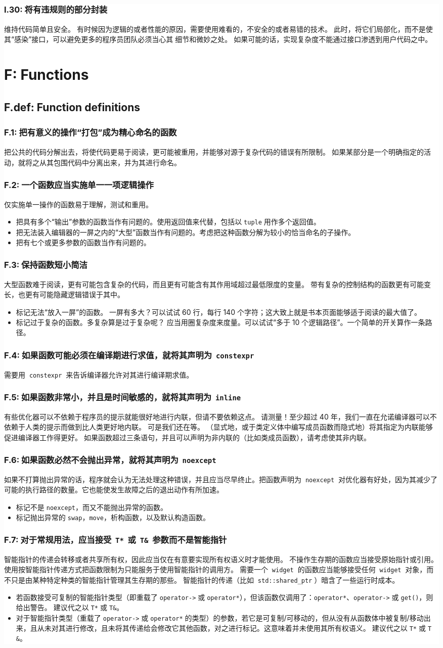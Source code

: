 ### I.30: 将有违规则的部分封装

维持代码简单且安全。 有时候因为逻辑的或者性能的原因，需要使用难看的，不安全的或者易错的技术。 此时，将它们局部化，而不是使其“感染”接口，可以避免更多的程序员团队必须当心其 细节和微妙之处。 如果可能的话，实现复杂度不能通过接口渗透到用户代码之中。

# F: Functions

## F.def: Function definitions

### F.1: 把有意义的操作“打包”成为精心命名的函数
把公共的代码分解出去，将使代码更易于阅读，更可能被重用，并能够对源于复杂代码的错误有所限制。 如果某部分是一个明确指定的活动，就将之从其包围代码中分离出来，并为其进行命名。

### F.2: 一个函数应当实施单一一项逻辑操作

仅实施单一操作的函数易于理解，测试和重用。
* 把具有多个“输出”参数的函数当作有问题的。使用返回值来代替，包括以 `tuple` 用作多个返回值。
* 把无法装入编辑器的一屏之内的“大型”函数当作有问题的。考虑把这种函数分解为较小的恰当命名的子操作。
* 把有七个或更多参数的函数当作有问题的。

### F.3: 保持函数短小简洁

大型函数难于阅读，更有可能包含复杂的代码，而且更有可能含有其作用域超过最低限度的变量。 带有复杂的控制结构的函数更有可能变长，也更有可能隐藏逻辑错误于其中。
* 标记无法“放入一屏”的函数。 一屏有多大？可以试试 60 行，每行 140 个字符；这大致上就是书本页面能够适于阅读的最大值了。
* 标记过于复杂的函数。多复杂算是过于复杂呢？ 应当用圈复杂度来度量。可以试试“多于 10 个逻辑路径”。一个简单的开关算作一条路径。

### F.4: 如果函数可能必须在编译期进行求值，就将其声明为  `constexpr`

需要用  `constexpr`  来告诉编译器允许对其进行编译期求值。

### F.5: 如果函数非常小，并且是时间敏感的，就将其声明为  `inline`

有些优化器可以不依赖于程序员的提示就能很好地进行内联，但请不要依赖这点。 请测量！至少超过 40 年，我们一直在允诺编译器可以不依赖于人类的提示而做到比人类更好地内联。 可是我们还在等。 （显式地，或于类定义体中编写成员函数而隐式地）将其指定为内联能够促进编译器工作得更好。
如果函数超过三条语句，并且可以声明为非内联的（比如类成员函数），请考虑使其非内联。

### F.6: 如果函数必然不会抛出异常，就将其声明为  `noexcept`

如果不打算抛出异常的话，程序就会认为无法处理这种错误，并且应当尽早终止。把函数声明为  `noexcept`  对优化器有好处，因为其减少了可能的执行路径的数量。它也能使发生故障之后的退出动作有所加速。
* 标记不是 `noexcept`，而又不能抛出异常的函数。
* 标记抛出异常的 `swap`，`move`，析构函数，以及默认构造函数。

### F.7: 对于常规用法，应当接受  `T*`  或  `T&`  参数而不是智能指针

智能指针的传递会转移或者共享所有权，因此应当仅在有意要实现所有权语义时才能使用。 不操作生存期的函数应当接受原始指针或引用。
使用按智能指针传递方式把函数限制为只能服务于使用智能指针的调用方。 需要一个  `widget`  的函数应当能够接受任何  `widget`  对象，而不只是由某种特定种类的智能指针管理其生存期的那些。
智能指针的传递（比如  `std::shared_ptr` ）暗含了一些运行时成本。
* 若函数接受可复制的智能指针类型（即重载了 `operator->` 或 `operator*`），但该函数仅调用了：`operator*`、`operator->` 或 `get()`，则给出警告。 建议代之以 `T*` 或 `T&`。
* 对于智能指针类型（重载了 `operator->` 或 `operator*` 的类型）的参数，若它是可复制/可移动的，但从没有从函数体中被复制/移动出来，且从未对其进行修改，且未将其传递给会修改它其他函数，对之进行标记。这意味着并未使用其所有权语义。 建议代之以 `T*` 或 `T&`。
